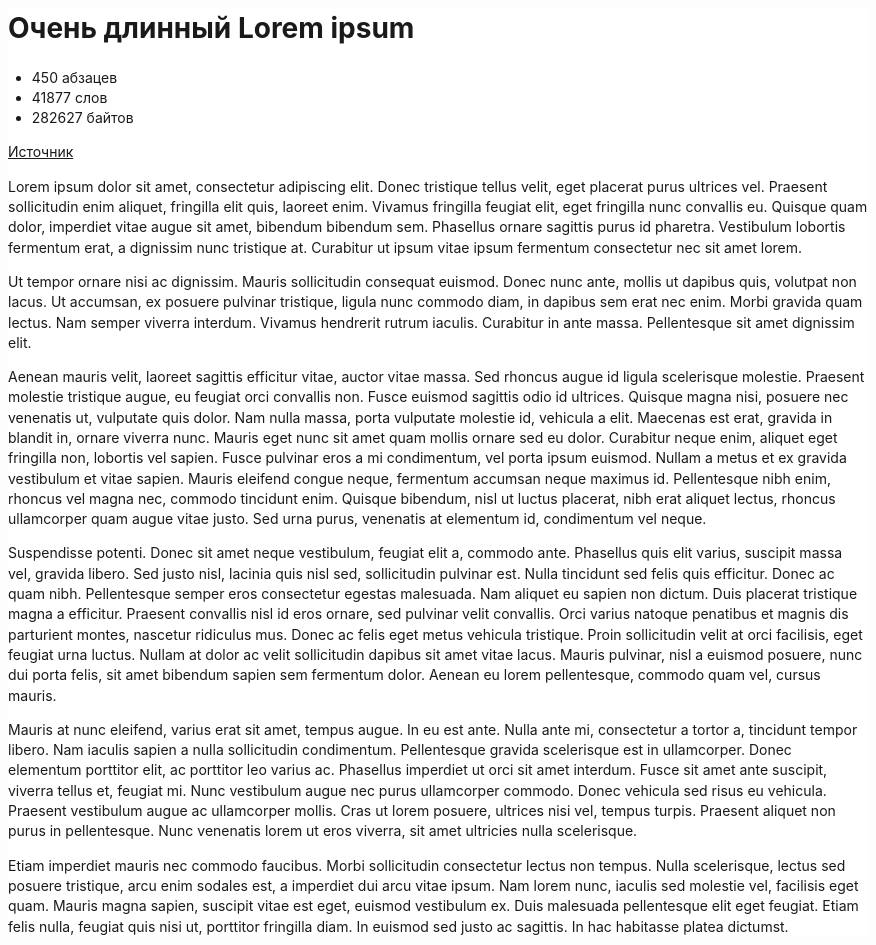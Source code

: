 # Очень длинный Lorem ipsum

- 450 абзацев
- 41877 слов
- 282627 байтов

[Источник](https://ru.lipsum.com/)

Lorem ipsum dolor sit amet, consectetur adipiscing elit. Donec tristique tellus velit, eget placerat purus ultrices vel. Praesent sollicitudin enim aliquet, fringilla elit quis, laoreet enim. Vivamus fringilla feugiat elit, eget fringilla nunc convallis eu. Quisque quam dolor, imperdiet vitae augue sit amet, bibendum bibendum sem. Phasellus ornare sagittis purus id pharetra. Vestibulum lobortis fermentum erat, a dignissim nunc tristique at. Curabitur ut ipsum vitae ipsum fermentum consectetur nec sit amet lorem.

Ut tempor ornare nisi ac dignissim. Mauris sollicitudin consequat euismod. Donec nunc ante, mollis ut dapibus quis, volutpat non lacus. Ut accumsan, ex posuere pulvinar tristique, ligula nunc commodo diam, in dapibus sem erat nec enim. Morbi gravida quam lectus. Nam semper viverra interdum. Vivamus hendrerit rutrum iaculis. Curabitur in ante massa. Pellentesque sit amet dignissim elit.

Aenean mauris velit, laoreet sagittis efficitur vitae, auctor vitae massa. Sed rhoncus augue id ligula scelerisque molestie. Praesent molestie tristique augue, eu feugiat orci convallis non. Fusce euismod sagittis odio id ultrices. Quisque magna nisi, posuere nec venenatis ut, vulputate quis dolor. Nam nulla massa, porta vulputate molestie id, vehicula a elit. Maecenas est erat, gravida in blandit in, ornare viverra nunc. Mauris eget nunc sit amet quam mollis ornare sed eu dolor. Curabitur neque enim, aliquet eget fringilla non, lobortis vel sapien. Fusce pulvinar eros a mi condimentum, vel porta ipsum euismod. Nullam a metus et ex gravida vestibulum et vitae sapien. Mauris eleifend congue neque, fermentum accumsan neque maximus id. Pellentesque nibh enim, rhoncus vel magna nec, commodo tincidunt enim. Quisque bibendum, nisl ut luctus placerat, nibh erat aliquet lectus, rhoncus ullamcorper quam augue vitae justo. Sed urna purus, venenatis at elementum id, condimentum vel neque.

Suspendisse potenti. Donec sit amet neque vestibulum, feugiat elit a, commodo ante. Phasellus quis elit varius, suscipit massa vel, gravida libero. Sed justo nisl, lacinia quis nisl sed, sollicitudin pulvinar est. Nulla tincidunt sed felis quis efficitur. Donec ac quam nibh. Pellentesque semper eros consectetur egestas malesuada. Nam aliquet eu sapien non dictum. Duis placerat tristique magna a efficitur. Praesent convallis nisl id eros ornare, sed pulvinar velit convallis. Orci varius natoque penatibus et magnis dis parturient montes, nascetur ridiculus mus. Donec ac felis eget metus vehicula tristique. Proin sollicitudin velit at orci facilisis, eget feugiat urna luctus. Nullam at dolor ac velit sollicitudin dapibus sit amet vitae lacus. Mauris pulvinar, nisl a euismod posuere, nunc dui porta felis, sit amet bibendum sapien sem fermentum dolor. Aenean eu lorem pellentesque, commodo quam vel, cursus mauris.

Mauris at nunc eleifend, varius erat sit amet, tempus augue. In eu est ante. Nulla ante mi, consectetur a tortor a, tincidunt tempor libero. Nam iaculis sapien a nulla sollicitudin condimentum. Pellentesque gravida scelerisque est in ullamcorper. Donec elementum porttitor elit, ac porttitor leo varius ac. Phasellus imperdiet ut orci sit amet interdum. Fusce sit amet ante suscipit, viverra tellus et, feugiat mi. Nunc vestibulum augue nec purus ullamcorper commodo. Donec vehicula sed risus eu vehicula. Praesent vestibulum augue ac ullamcorper mollis. Cras ut lorem posuere, ultrices nisi vel, tempus turpis. Praesent aliquet non purus in pellentesque. Nunc venenatis lorem ut eros viverra, sit amet ultricies nulla scelerisque.

Etiam imperdiet mauris nec commodo faucibus. Morbi sollicitudin consectetur lectus non tempus. Nulla scelerisque, lectus sed posuere tristique, arcu enim sodales est, a imperdiet dui arcu vitae ipsum. Nam lorem nunc, iaculis sed molestie vel, facilisis eget quam. Mauris magna sapien, suscipit vitae est eget, euismod vestibulum ex. Duis malesuada pellentesque elit eget feugiat. Etiam felis nulla, feugiat quis nisi ut, porttitor fringilla diam. In euismod sed justo ac sagittis. In hac habitasse platea dictumst.
